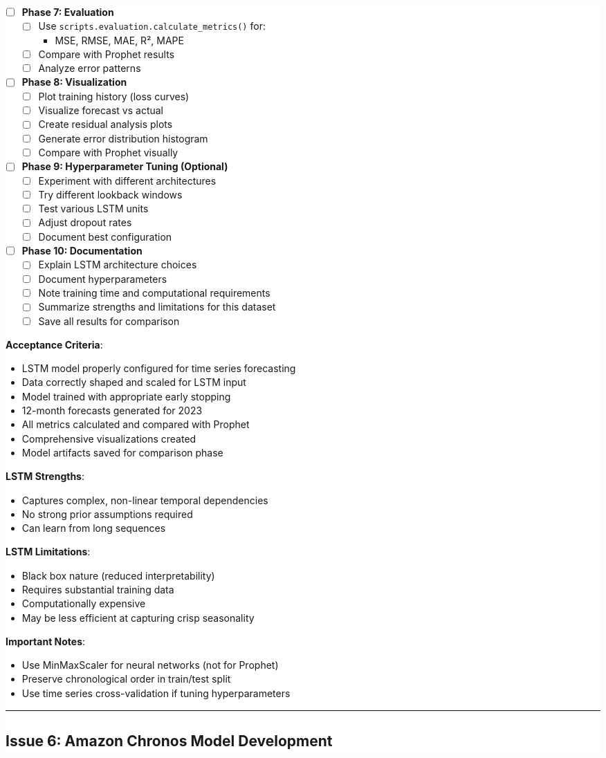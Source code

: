 - [ ] **Phase 7: Evaluation**
  - [ ] Use `scripts.evaluation.calculate_metrics()` for:
    - MSE, RMSE, MAE, R², MAPE
  - [ ] Compare with Prophet results
  - [ ] Analyze error patterns

- [ ] **Phase 8: Visualization**
  - [ ] Plot training history (loss curves)
  - [ ] Visualize forecast vs actual
  - [ ] Create residual analysis plots
  - [ ] Generate error distribution histogram
  - [ ] Compare with Prophet visually

- [ ] **Phase 9: Hyperparameter Tuning (Optional)**
  - [ ] Experiment with different architectures
  - [ ] Try different lookback windows
  - [ ] Test various LSTM units
  - [ ] Adjust dropout rates
  - [ ] Document best configuration

- [ ] **Phase 10: Documentation**
  - [ ] Explain LSTM architecture choices
  - [ ] Document hyperparameters
  - [ ] Note training time and computational requirements
  - [ ] Summarize strengths and limitations for this dataset
  - [ ] Save all results for comparison

**Acceptance Criteria**:
- LSTM model properly configured for time series forecasting
- Data correctly shaped and scaled for LSTM input
- Model trained with appropriate early stopping
- 12-month forecasts generated for 2023
- All metrics calculated and compared with Prophet
- Comprehensive visualizations created
- Model artifacts saved for comparison phase

**LSTM Strengths**:
- Captures complex, non-linear temporal dependencies
- No strong prior assumptions required
- Can learn from long sequences

**LSTM Limitations**:
- Black box nature (reduced interpretability)
- Requires substantial training data
- Computationally expensive
- May be less efficient at capturing crisp seasonality

**Important Notes**:
- Use MinMaxScaler for neural networks (not for Prophet)
- Preserve chronological order in train/test split
- Use time series cross-validation if tuning hyperparameters

---

## Issue 6: Amazon Chronos Model Development
